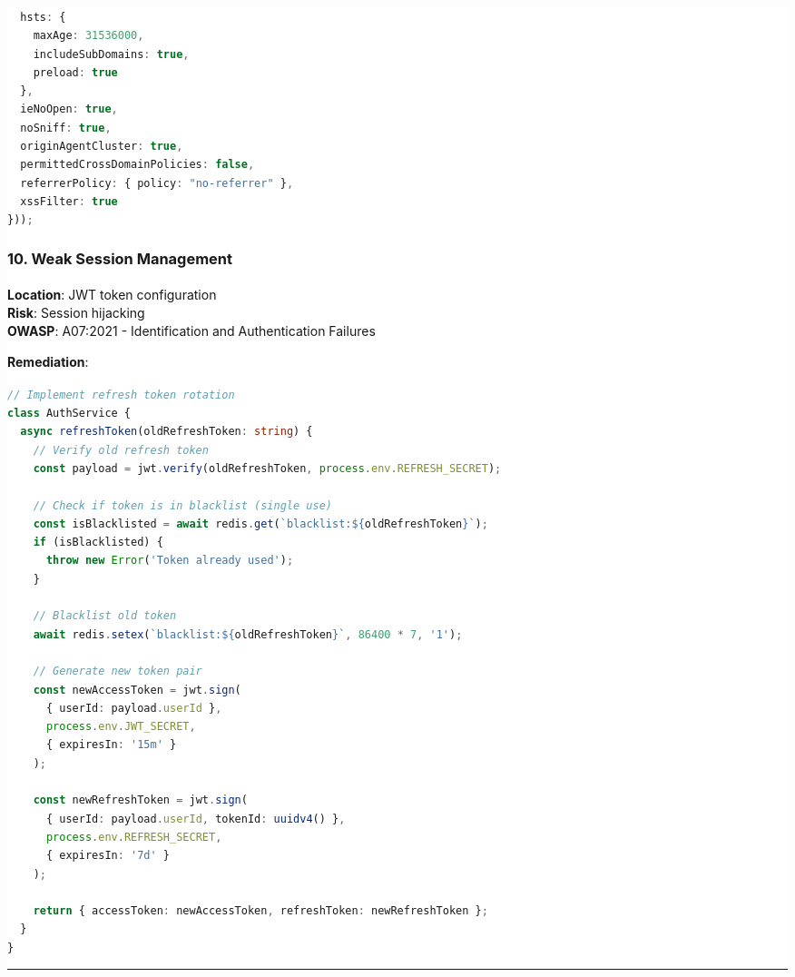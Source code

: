 ```typescript
  hsts: {
    maxAge: 31536000,
    includeSubDomains: true,
    preload: true
  },
  ieNoOpen: true,
  noSniff: true,
  originAgentCluster: true,
  permittedCrossDomainPolicies: false,
  referrerPolicy: { policy: "no-referrer" },
  xssFilter: true
}));
```

### 10. Weak Session Management
**Location**: JWT token configuration  
**Risk**: Session hijacking  
**OWASP**: A07:2021 - Identification and Authentication Failures

**Remediation**:
```typescript
// Implement refresh token rotation
class AuthService {
  async refreshToken(oldRefreshToken: string) {
    // Verify old refresh token
    const payload = jwt.verify(oldRefreshToken, process.env.REFRESH_SECRET);
    
    // Check if token is in blacklist (single use)
    const isBlacklisted = await redis.get(`blacklist:${oldRefreshToken}`);
    if (isBlacklisted) {
      throw new Error('Token already used');
    }
    
    // Blacklist old token
    await redis.setex(`blacklist:${oldRefreshToken}`, 86400 * 7, '1');
    
    // Generate new token pair
    const newAccessToken = jwt.sign(
      { userId: payload.userId },
      process.env.JWT_SECRET,
      { expiresIn: '15m' }
    );
    
    const newRefreshToken = jwt.sign(
      { userId: payload.userId, tokenId: uuidv4() },
      process.env.REFRESH_SECRET,
      { expiresIn: '7d' }
    );
    
    return { accessToken: newAccessToken, refreshToken: newRefreshToken };
  }
}
```

---